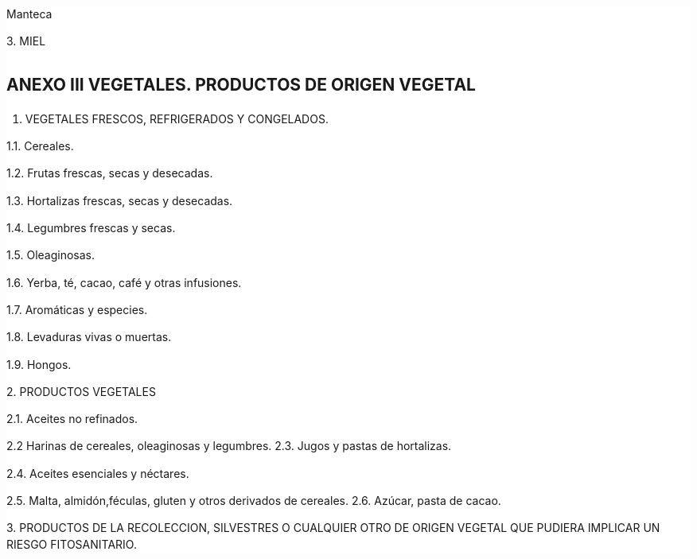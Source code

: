 Manteca

<a id="3"></a>
3. MIEL

## ANEXO III VEGETALES. PRODUCTOS DE ORIGEN VEGETAL

<a id="1"></a>
1. VEGETALES FRESCOS, REFRIGERADOS Y CONGELADOS.

1.1. Cereales.

1.2. Frutas frescas, secas y desecadas.

1.3. Hortalizas frescas, secas y desecadas.

1.4. Legumbres frescas y secas.

1.5. Oleaginosas.

1.6. Yerba, té, cacao, café y otras infusiones.

1.7. Aromáticas y especies.

1.8. Levaduras vivas o muertas.

1.9. Hongos.

<a id="2"></a>
2. PRODUCTOS VEGETALES

2.1. Aceites no refinados.

2.2  Harinas  de  cereales,  oleaginosas y legumbres. 2.3. Jugos y pastas de hortalizas.

2.4. Aceites esenciales y néctares.

2.5.  Malta,  almidón,féculas,  gluten    y   otros  derivados  de cereales. 2.6. Azúcar, pasta de cacao.

<a id="3"></a>
3. PRODUCTOS DE LA RECOLECCION, SILVESTRES O CUALQUIER OTRO DE ORIGEN  VEGETAL  QUE  PUDIERA  IMPLICAR  UN  RIESGO  FITOSANITARIO.